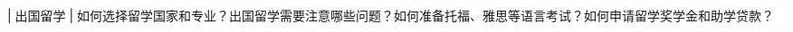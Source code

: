 | 出国留学                                         | 如何选择留学国家和专业？出国留学需要注意哪些问题？如何准备托福、雅思等语言考试？如何申请留学奖学金和助学贷款？                                                                                                                                                                                                                                                                                                                                                                                                                                                                                                                                                                                                                                                                                                                                                                                                                                                                                                                                                                                                                                                                                                                                                                                                                                                                                                                                                                                                                                                                                                                                                                                                                                                                                                                                                                                                                                                                                                                                                                                                                                                                                                                                                                                                                                                                                                                                                                                                                                                                                                                                                                                                                                                                                                                                                                                                                                                                                                                                                                                                                                                                                                                                                                                                                                  